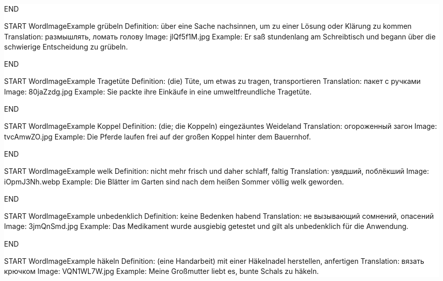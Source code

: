 END

START
WordImageExample
grübeln
Definition: über eine Sache nachsinnen, um zu einer Lösung oder Klärung zu kommen
Translation: размышлять, ломать голову
Image: jlQf5f1M.jpg
Example: Er saß stundenlang am Schreibtisch und begann über die schwierige Entscheidung zu grübeln.

END

START
WordImageExample
Tragetüte
Definition: (die) Tüte, um etwas zu tragen, transportieren
Translation: пакет с ручками
Image: 80jaZzdg.jpg
Example: Sie packte ihre Einkäufe in eine umweltfreundliche Tragetüte.

END

START
WordImageExample
Koppel
Definition: (die; die Koppeln) eingezäuntes Weideland
Translation: огороженный загон
Image: tvcAmwZO.jpg
Example: Die Pferde laufen frei auf der großen Koppel hinter dem Bauernhof.

END

START
WordImageExample
welk
Definition: nicht mehr frisch und daher schlaff, faltig
Translation: увядший, поблёкший
Image: iOpmJ3Nh.webp
Example: Die Blätter im Garten sind nach dem heißen Sommer völlig welk geworden.

END

START
WordImageExample
unbedenklich
Definition: keine Bedenken habend
Translation: не вызывающий сомнений, опасений
Image: 3jmQnSmd.jpg
Example: Das Medikament wurde ausgiebig getestet und gilt als unbedenklich für die Anwendung.

END

START
WordImageExample
häkeln
Definition: (eine Handarbeit) mit einer Häkelnadel herstellen, anfertigen
Translation: вязать крючком
Image: VQN1WL7W.jpg
Example: Meine Großmutter liebt es, bunte Schals zu häkeln.
